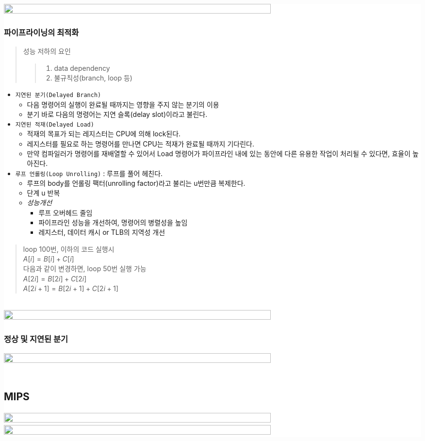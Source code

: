 <img height="80%" width="80%" src="https://github.com/ash9river/Computer-Organization-and-Architecture/assets/121378532/8d7c1703-3f55-4b14-b9ab-a364ddb1b7c2">

<br/>

### 파이프라이닝의 최적화

> 성능 저하의 요인
> > 1. data dependency
> > 2. 불규칙성(branch, loop 등)

- `지연된 분기(Delayed Branch)`
   - 다음 명령어의 실행이 완료될 때까지는 영향을 주지 않는 분기의 이용
   - 분기 바로 다음의 명령어는 지연 슬록(delay slot)이라고 불린다.
 - `지연된 적재(Delayed Load)`
   - 적재의 목표가 되는 레지스터는 CPU에 의해 lock된다.
   - 레지스터를 필요로 하는 명령어를 만나면 CPU는 적재가 완료될 때까지 기다린다.
   - 만약 컴파일러가 명령어를 재배열할 수 있어서 Load 명령어가 파이프라인 내에 있는 동안에 다른 유용한 작업이 처리될 수 있다면, 효율이 높아진다.
 - `루프 언롤링(Loop Unrolling)` : 루프를 풀어 헤친다.
   - 루프의 body를 언롤링 팩터(unrolling factor)라고 불리는 u번만큼 복제한다.
   - 단계 u 반복
   - *성능개선*
     - 루프 오버헤드 줄임
     - 파이프라인 성능을 개선하여, 명령어의 병렬성을 높임
     - 레지스터, 데이터 캐시 or TLB의 지역성 개선
    
> loop 100번, 이하의 코드 실행시 <br/>
> $A[i] = B[i] + C[i]$ <br/>
> 다음과 같이 변경하면, loop 50번 실행 가능 <br/>
> $A[2i] = B[2i] + C[2i]$ <br/>
> $A[2i+1] =B[2i+1]+C[2i+1]$

<br/>

<img height="80%" width="80%" src="https://github.com/ash9river/Computer-Organization-and-Architecture/assets/121378532/6024dfa2-2b32-4788-a127-6eae729928f9">

<br/>

### 정상 및 지연된 분기


<img height="80%" width="80%" src="https://github.com/ash9river/Computer-Organization-and-Architecture/assets/121378532/bf917549-9459-4921-9217-fa5be488e7ed">

<br/>
<br/>

## MIPS

<img height="80%" width="80%" src="https://github.com/ash9river/Computer-Organization-and-Architecture/assets/121378532/f141a4e4-ba72-4af4-b260-c4300b734e8e">

<br/>

<img height="80%" width="80%" src="https://github.com/ash9river/Computer-Organization-and-Architecture/assets/121378532/526a8f3f-35df-4acb-bf40-9d0c8582f991">
